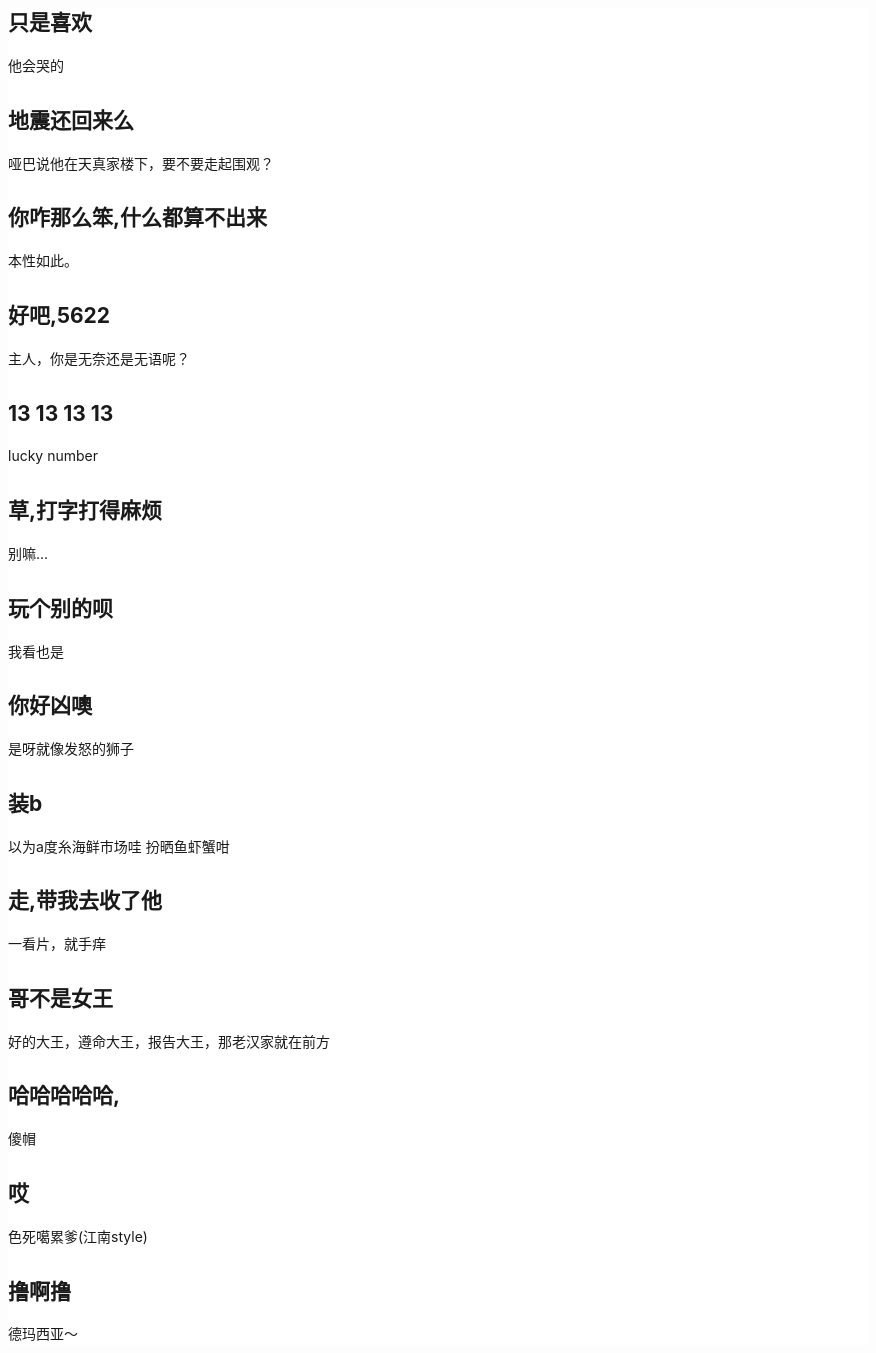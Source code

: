 ## 只是喜欢
他会哭的

## 地震还回来么
哑巴说他在天真家楼下，要不要走起围观？

## 你咋那么笨,什么都算不出来
本性如此。

## 好吧,5622
主人，你是无奈还是无语呢？

## 13 13 13 13
lucky number

## 草,打字打得麻烦
别嘛...

## 玩个别的呗
我看也是

## 你好凶噢
是呀就像发怒的狮子

## 装b
以为a度糸海鲜市场哇  扮晒鱼虾蟹咁

## 走,带我去收了他
一看片，就手痒

## 哥不是女王
好的大王，遵命大王，报告大王，那老汉家就在前方

## 哈哈哈哈哈,
傻帽

## 哎
色死噶累爹(江南style)

## 撸啊撸
德玛西亚～
